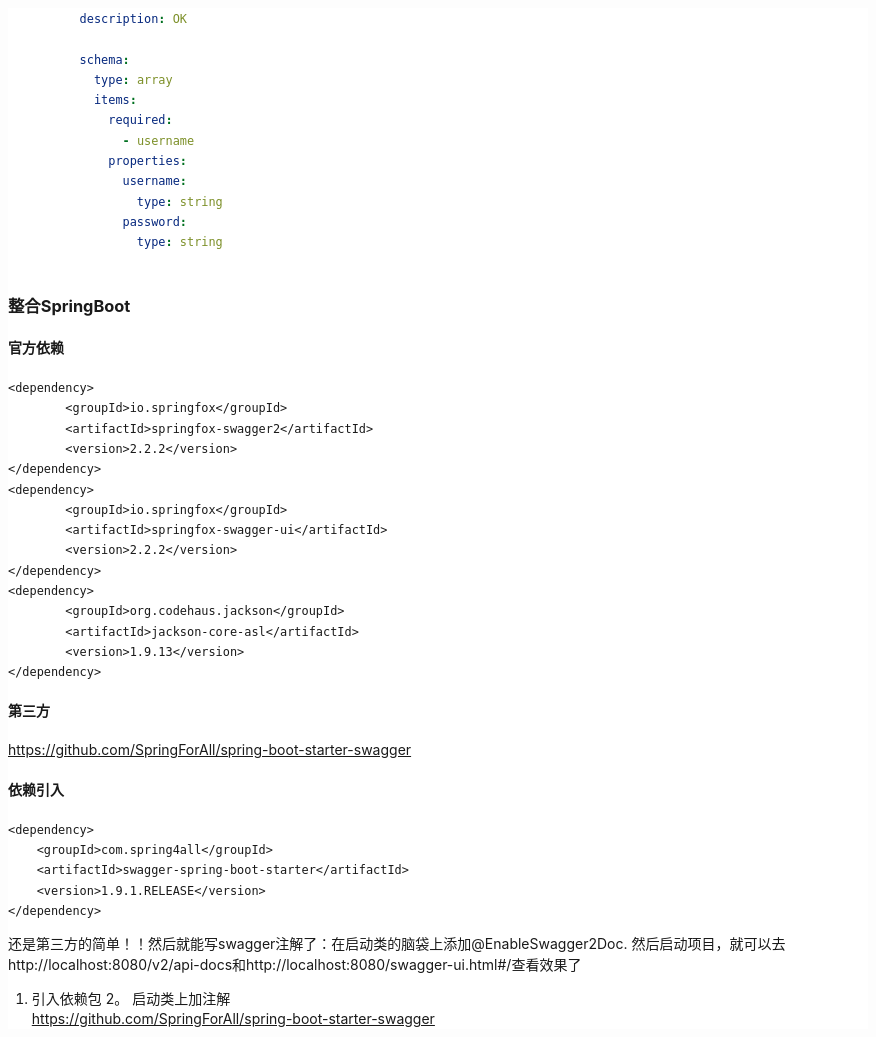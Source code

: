 ```yaml
          description: OK
          
          schema:
            type: array
            items: 
              required:
                - username
              properties:
                username:
                  type: string
                password:
                  type: string    
 
```

### 整合SpringBoot 

#### 官方依赖

```
<dependency>
        <groupId>io.springfox</groupId>
        <artifactId>springfox-swagger2</artifactId>
        <version>2.2.2</version>
</dependency>
<dependency>
        <groupId>io.springfox</groupId>
        <artifactId>springfox-swagger-ui</artifactId>
        <version>2.2.2</version>
</dependency>
<dependency>
        <groupId>org.codehaus.jackson</groupId>
        <artifactId>jackson-core-asl</artifactId>
        <version>1.9.13</version>
</dependency>
```

#### 第三方

https://github.com/SpringForAll/spring-boot-starter-swagger

#### 依赖引入

```
<dependency>
    <groupId>com.spring4all</groupId>
    <artifactId>swagger-spring-boot-starter</artifactId>
    <version>1.9.1.RELEASE</version>
</dependency>
```

还是第三方的简单！！然后就能写swagger注解了：在启动类的脑袋上添加@EnableSwagger2Doc. 然后启动项目，就可以去http://localhost:8080/v2/api-docs和http://localhost:8080/swagger-ui.html#/查看效果了  
1. 引入依赖包 2。 启动类上加注解  
https://github.com/SpringForAll/spring-boot-starter-swagger
